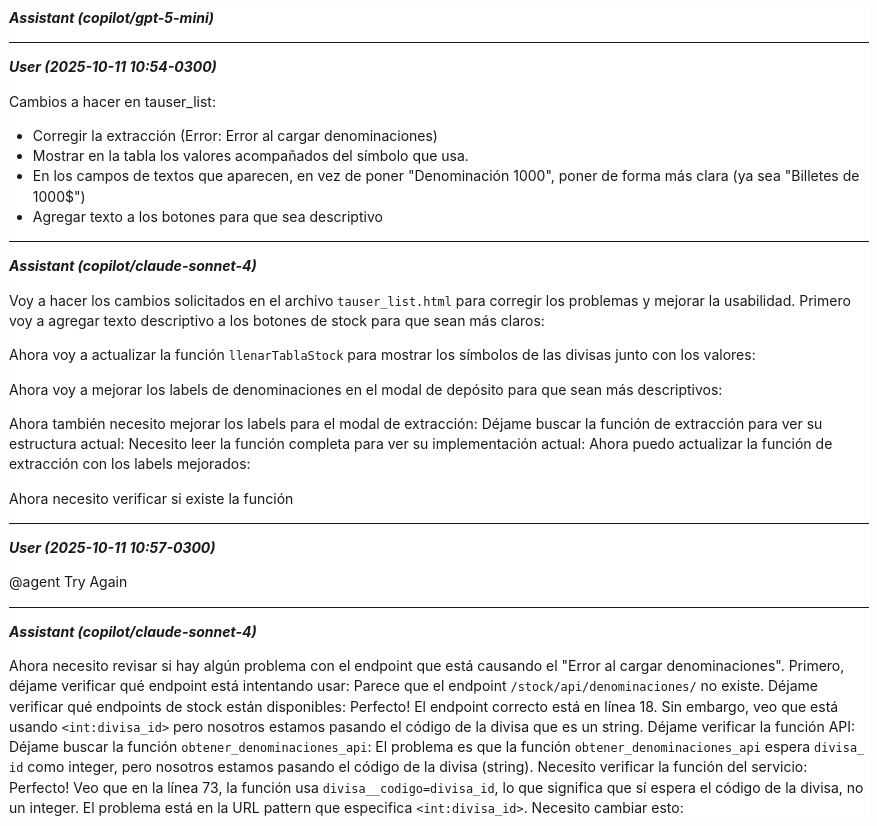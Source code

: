 
_**Assistant (copilot/gpt-5-mini)**_



---

_**User (2025-10-11 10:54-0300)**_

Cambios a hacer en tauser_list:
- Corregir la extracción (Error: Error al cargar denominaciones)
- Mostrar en la tabla los valores acompañados del símbolo que usa.
- En los campos de textos que aparecen, en vez de poner "Denominación 1000", poner de forma más clara (ya sea "Billetes de 1000$")
- Agregar texto a los botones para que sea descriptivo

---

_**Assistant (copilot/claude-sonnet-4)**_

Voy a hacer los cambios solicitados en el archivo `tauser_list.html` para corregir los problemas y mejorar la usabilidad. Primero voy a agregar texto descriptivo a los botones de stock para que sean más claros: 
```

```
Ahora voy a actualizar la función `llenarTablaStock` para mostrar los símbolos de las divisas junto con los valores: 
```

```
Ahora voy a mejorar los labels de denominaciones en el modal de depósito para que sean más descriptivos: 
```

```
Ahora también necesito mejorar los labels para el modal de extracción: Déjame buscar la función de extracción para ver su estructura actual: Necesito leer la función completa para ver su implementación actual: Ahora puedo actualizar la función de extracción con los labels mejorados: 
```

```
Ahora necesito verificar si existe la función

---

_**User (2025-10-11 10:57-0300)**_

@agent Try Again

---

_**Assistant (copilot/claude-sonnet-4)**_

Ahora necesito revisar si hay algún problema con el endpoint que está causando el "Error al cargar denominaciones". Primero, déjame verificar qué endpoint está intentando usar: Parece que el endpoint `/stock/api/denominaciones/` no existe. Déjame verificar qué endpoints de stock están disponibles: Perfecto! El endpoint correcto está en línea 18. Sin embargo, veo que está usando `<int:divisa_id>` pero nosotros estamos pasando el código de la divisa que es un string. Déjame verificar la función API: Déjame buscar la función `obtener_denominaciones_api`: El problema es que la función `obtener_denominaciones_api` espera `divisa_id` como integer, pero nosotros estamos pasando el código de la divisa (string). Necesito verificar la función del servicio: Perfecto! Veo que en la línea 73, la función usa `divisa__codigo=divisa_id`, lo que significa que sí espera el código de la divisa, no un integer. El problema está en la URL pattern que especifica `<int:divisa_id>`. Necesito cambiar esto: 
```

```